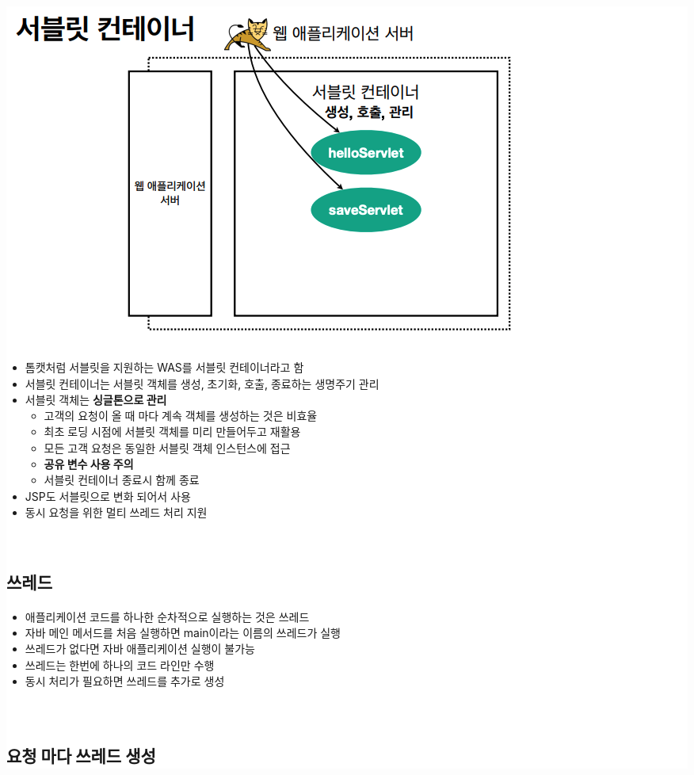 ![image-20230912191758384](/../images/2023-09-12/image-20230912191758384.png)

- 톰캣처럼 서블릿을 지원하는 WAS를 서블릿 컨테이너라고 함
- 서블릿 컨테이너는 서블릿 객체를 생성, 초기화, 호출, 종료하는 생명주기 관리
- 서블릿 객체는 **싱글톤으로 관리**
    - 고객의 요청이 올 때 마다 계속 객체를 생성하는 것은 비효율
    - 최초 로딩 시점에 서블릿 객체를 미리 만들어두고 재활용
    - 모든 고객 요청은 동일한 서블릿 객체 인스턴스에 접근
    - **공유 변수 사용 주의**
    - 서블릿 컨테이너 종료시 함께 종료
- JSP도 서블릿으로 변화 되어서 사용
- 동시 요청을 위한 멀티 쓰레드 처리 지원

<br>

## 쓰레드

- 애플리케이션 코드를 하나한 순차적으로 실행하는 것은 쓰레드
- 자바 메인 메서드를 처음 실행하면 main이라는 이름의 쓰레드가 실행
- 쓰레드가 없다면 자바 애플리케이션 실행이 불가능
- 쓰레드는 한번에 하나의 코드 라인만 수행
- 동시 처리가 필요하면 쓰레드를 추가로 생성

#### <br>

## 요청 마다 쓰레드 생성
